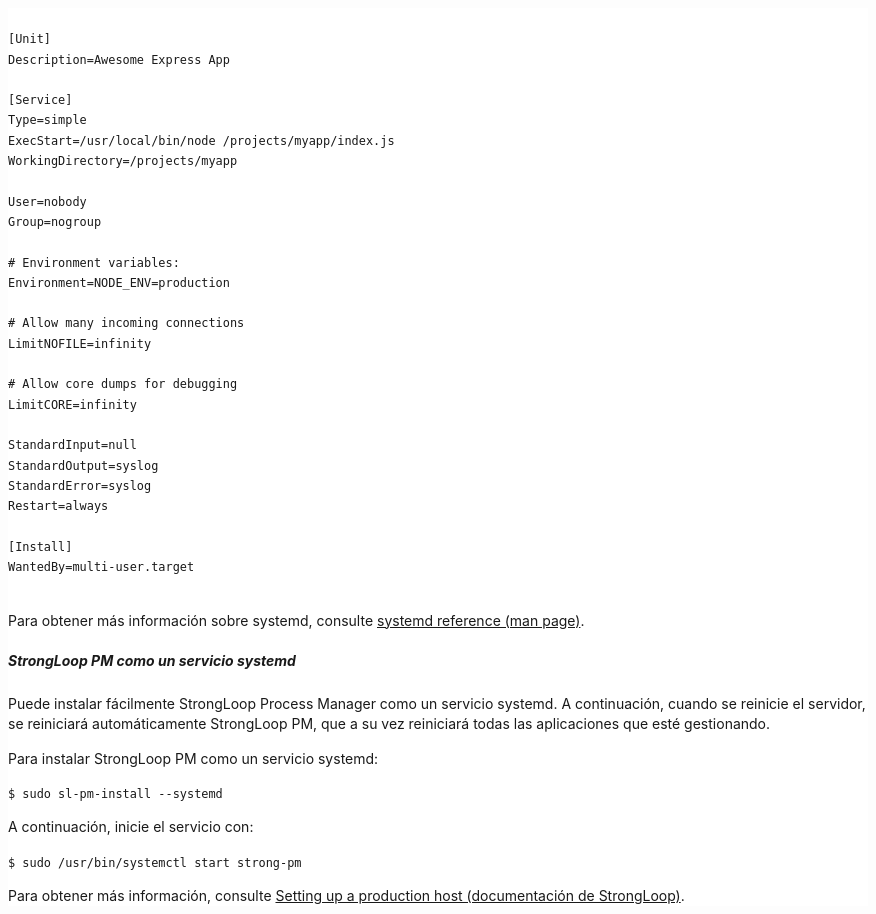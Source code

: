 <pre>
<code class="language-sh" translate="no">
[Unit]
Description=Awesome Express App

[Service]
Type=simple
ExecStart=/usr/local/bin/node /projects/myapp/index.js
WorkingDirectory=/projects/myapp

User=nobody
Group=nogroup

# Environment variables:
Environment=NODE_ENV=production

# Allow many incoming connections
LimitNOFILE=infinity

# Allow core dumps for debugging
LimitCORE=infinity

StandardInput=null
StandardOutput=syslog
StandardError=syslog
Restart=always

[Install]
WantedBy=multi-user.target
</code>
</pre>

Para obtener más información sobre systemd, consulte [systemd reference (man page)](http://www.freedesktop.org/software/systemd/man/systemd.unit.html).

##### StrongLoop PM como un servicio systemd

Puede instalar fácilmente StrongLoop Process Manager como un servicio systemd. A continuación, cuando se reinicie el servidor, se reiniciará automáticamente StrongLoop PM, que a su vez reiniciará todas las aplicaciones que esté gestionando.

Para instalar StrongLoop PM como un servicio systemd:

```console
$ sudo sl-pm-install --systemd
```

A continuación, inicie el servicio con:

```console
$ sudo /usr/bin/systemctl start strong-pm
```

Para obtener más información, consulte [Setting up a production host (documentación de StrongLoop)](https://docs.strongloop.com/display/SLC/Setting+up+a+production+host#Settingupaproductionhost-RHEL7+,Ubuntu15.04or15.10).
